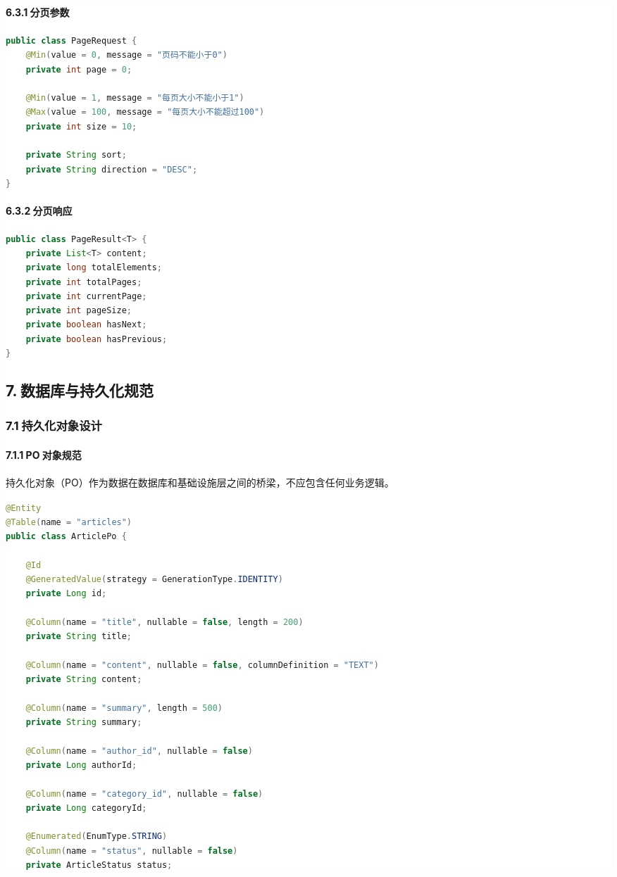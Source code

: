 #### 6.3.1 分页参数

```java
public class PageRequest {
    @Min(value = 0, message = "页码不能小于0")
    private int page = 0;
    
    @Min(value = 1, message = "每页大小不能小于1")
    @Max(value = 100, message = "每页大小不能超过100")
    private int size = 10;
    
    private String sort;
    private String direction = "DESC";
}
```

#### 6.3.2 分页响应

```java
public class PageResult<T> {
    private List<T> content;
    private long totalElements;
    private int totalPages;
    private int currentPage;
    private int pageSize;
    private boolean hasNext;
    private boolean hasPrevious;
}
```

## 7. 数据库与持久化规范

### 7.1 持久化对象设计

#### 7.1.1 PO 对象规范

持久化对象（PO）作为数据在数据库和基础设施层之间的桥梁，不应包含任何业务逻辑。

```java
@Entity
@Table(name = "articles")
public class ArticlePo {
    
    @Id
    @GeneratedValue(strategy = GenerationType.IDENTITY)
    private Long id;
    
    @Column(name = "title", nullable = false, length = 200)
    private String title;
    
    @Column(name = "content", nullable = false, columnDefinition = "TEXT")
    private String content;
    
    @Column(name = "summary", length = 500)
    private String summary;
    
    @Column(name = "author_id", nullable = false)
    private Long authorId;
    
    @Column(name = "category_id", nullable = false)
    private Long categoryId;
    
    @Enumerated(EnumType.STRING)
    @Column(name = "status", nullable = false)
    private ArticleStatus status;
```